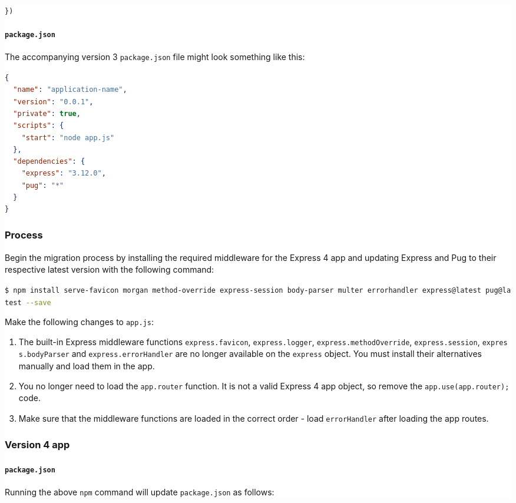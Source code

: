 ```js
})
```

<h4 id=""><code>package.json</code></h4>

The accompanying version 3 `package.json` file might look
something like this:

```json
{
  "name": "application-name",
  "version": "0.0.1",
  "private": true,
  "scripts": {
    "start": "node app.js"
  },
  "dependencies": {
    "express": "3.12.0",
    "pug": "*"
  }
}
```

<h3 id="">
Process
</h3>

Begin the migration process by installing the required middleware for the
Express 4 app and updating Express and Pug to their respective latest
version with the following command:

```bash
$ npm install serve-favicon morgan method-override express-session body-parser multer errorhandler express@latest pug@latest --save
```

Make the following changes to `app.js`:

1. The built-in Express middleware functions `express.favicon`,
   `express.logger`, `express.methodOverride`,
   `express.session`, `express.bodyParser` and
   `express.errorHandler` are no longer available on the
   `express` object. You must install their alternatives
   manually and load them in the app.

2. You no longer need to load the `app.router` function.
   It is not a valid Express 4 app object, so remove the
   `app.use(app.router);` code.

3. Make sure that the middleware functions are loaded in the correct order - load `errorHandler` after loading the app routes.

<h3 id="">Version 4 app</h3>

<h4 id=""><code>package.json</code></h4>

Running the above `npm` command will update `package.json` as follows:
